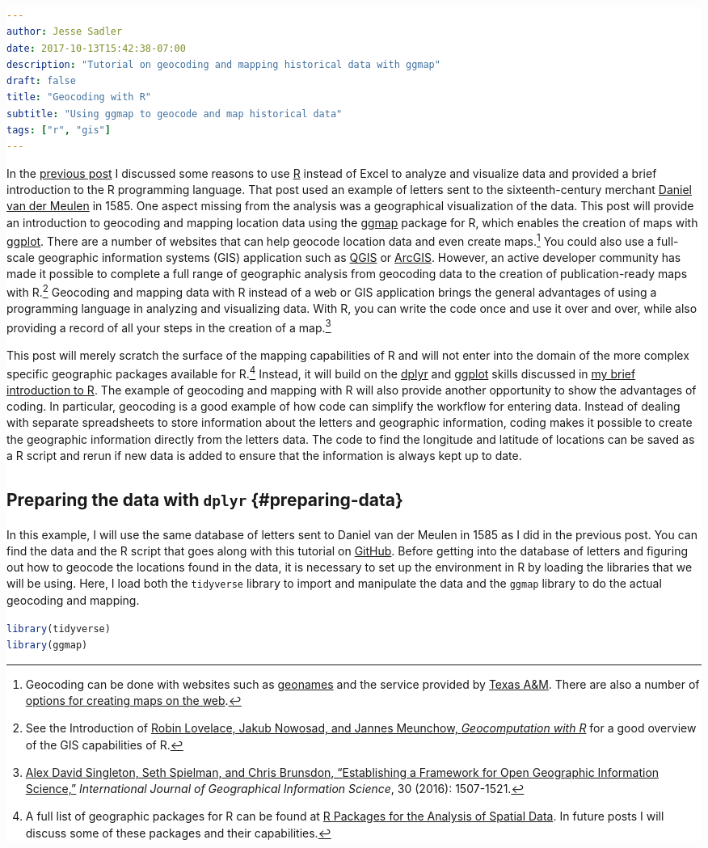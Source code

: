 ```yaml
---
author: Jesse Sadler
date: 2017-10-13T15:42:38-07:00
description: "Tutorial on geocoding and mapping historical data with ggmap"
draft: false
title: "Geocoding with R"
subtitle: "Using ggmap to geocode and map historical data"
tags: ["r", "gis"]
---
```


In the [previous post](https://jessesadler.com/post/excel-vs-r/) I discussed some reasons to use [R](https://www.r-project.org) instead of Excel to analyze and visualize data and provided a brief introduction to the R programming language. That post used an example of letters sent to the sixteenth-century merchant [Daniel van der Meulen](https://jessesadler.com/project/dvdm-correspondence/) in 1585. One aspect missing from the analysis was a geographical visualization of the data. This post will provide an introduction to geocoding and mapping location data using the [ggmap](https://cran.r-project.org/web/packages/ggmap/index.html) package for R, which enables the creation of maps with [ggplot](http://ggplot2.tidyverse.org). There are a number of websites that can help geocode location data and even create maps.[^1] You could also use a full-scale geographic information systems (GIS) application such as [QGIS](https://qgis.org) or [ArcGIS](https://esri.com). However, an active developer community has made it possible to complete a full range of geographic analysis from geocoding data to the creation of publication-ready maps with R.[^2] Geocoding and mapping data with R instead of a web or GIS application brings the general advantages of using a programming language in analyzing and visualizing data. With R, you can write the code once and use it over and over, while also providing a record of all your steps in the creation of a map.[^3]

This post will merely scratch the surface of the mapping capabilities of R and will not enter into the domain of the more complex specific geographic packages available for R.[^4] Instead, it will build on the [dplyr](http://dplyr.tidyverse.org) and [ggplot](http://ggplot2.tidyverse.org) skills discussed in [my brief introduction to R](https://jessesadler.com/post/excel-vs-r/). The example of geocoding and mapping with R will also provide another opportunity to show the advantages of coding. In particular, geocoding is a good example of how code can simplify the workflow for entering data. Instead of dealing with separate spreadsheets to store information about the letters and geographic information, coding makes it possible to create the geographic information directly from the letters data. The code to find the longitude and latitude of locations can be saved as a R script and rerun if new data is added to ensure that the information is always kept up to date.



## Preparing the data with `dplyr` {#preparing-data}
In this example, I will use the same database of letters sent to Daniel van der Meulen in 1585 as I did in the previous post. You can find the data and the R script that goes along with this tutorial on [GitHub](https://github.com/jessesadler/intro-to-r). Before getting into the database of letters and figuring out how to geocode the locations found in the data, it is necessary to set up the environment in R by loading the libraries that we will be using. Here, I load both the `tidyverse` library to import and manipulate the data and the `ggmap` library to do the actual geocoding and mapping.

```r
library(tidyverse)
library(ggmap)
```


[^1]: Geocoding can be done with websites such as [geonames](http://www.geonames.org) and the service provided by [Texas A&M](http://geoservices.tamu.edu/Services/Geocode/). There are also a number of [options for creating maps on the web](http://crln.acrl.org/index.php/crlnews/article/view/16772/18314).
[^2]: See the Introduction of [Robin Lovelace, Jakub Nowosad, and Jannes Meunchow, *Geocomputation with R*](https://bookdown.org/robinlovelace/geocompr/) for a good overview of the GIS capabilities of R.
[^3]: [Alex David Singleton, Seth Spielman, and Chris Brunsdon, “Establishing a Framework for Open Geographic Information Science,”](https://www.cdrc.ac.uk/wp-content/uploads/2016/04/AS_EstablishingAFrameworkforOpenGIS.pdf) *International Journal of Geographical Information Science*, 30 (2016): 1507-1521.
[^4]: A full list of geographic packages for R can be found at [R Packages for the Analysis of Spatial Data](https://cran.r-project.org/web/views/Spatial.html). In future posts I will discuss some of these packages and their capabilities.
[^5]: In this command the quotations around "source" and "destination" are necessary. They tell the function that these are strings of characters.
[^6]: It is good practice to stay away from overwriting objects until you know whether the code works. However, if you mess up, it is always possible to recreate the original object by rerunning the code that created it.
[^7]: For instance, geocoding "Naples" will return the longitude and latitude of Naples, Florida and not Naples, Italy.
[^8]: If you want to get an idea of how an `sf` object differs from a normal tibble or data frame, you can print out the `locations_sf` object. This shows that the longitude and latitude columns have been combined into a special type of column called `simple_feature` and named "geometry", while additional information about the CRS is also provided.
[^9]: For a fuller discussion of `ggmap`, see [David Kahle and Hadley Wickham, "ggmap: Spatial Visualization with ggplot2.”](https://journal.r-project.org/archive/2013-1/kahle-wickham.pdf)
[^10]: A zoom level of 1 is the most zoomed out, while 21 is the most zoomed in.
[^11]: [W3 Schools has a good discussion on the use of rgb and hex colors](https://www.w3schools.com/colors/default.asp). For the use of colors with `ggplot`, see Hadley Wickham, *ggplot2: Elegant Graphics for Data Analysis*, Second edition (Springer, 2016), 133–145. A full list of the named colors available in R can be found [here](http://www.stat.columbia.edu/~tzheng/files/Rcolor.pdf)
[^12]: For a full discussion of the powers of `ggplot`, see [Wickham, *ggplot2*](http://www.springer.com/us/book/9783319242750).
[^13]: Wickham, *ggplot*, 142–143.